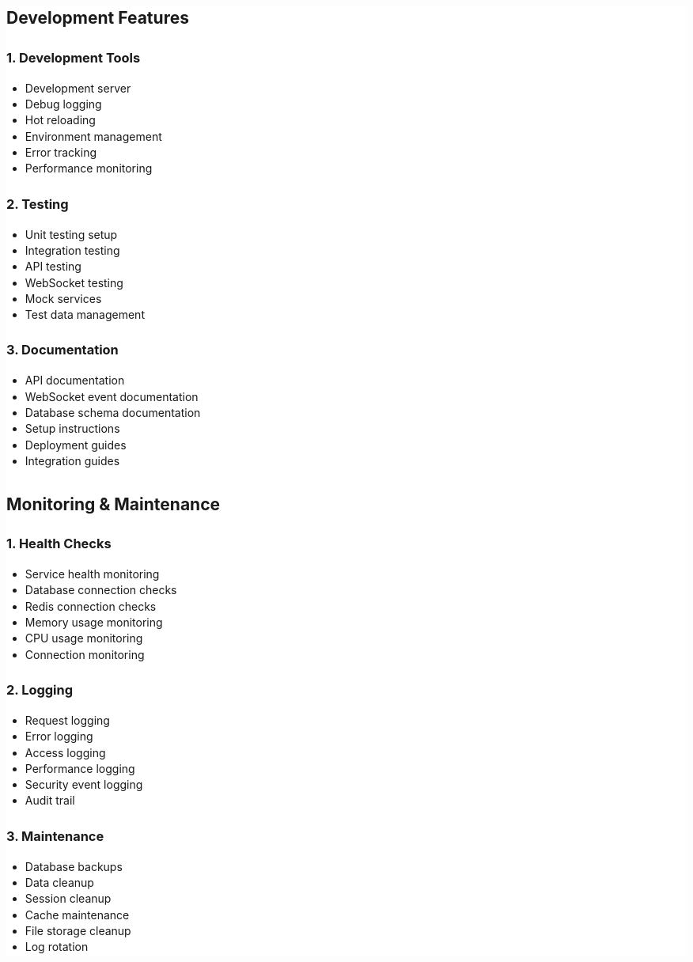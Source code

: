 ## Development Features

### 1. Development Tools
- Development server
- Debug logging
- Hot reloading
- Environment management
- Error tracking
- Performance monitoring

### 2. Testing
- Unit testing setup
- Integration testing
- API testing
- WebSocket testing
- Mock services
- Test data management

### 3. Documentation
- API documentation
- WebSocket event documentation
- Database schema documentation
- Setup instructions
- Deployment guides
- Integration guides

## Monitoring & Maintenance

### 1. Health Checks
- Service health monitoring
- Database connection checks
- Redis connection checks
- Memory usage monitoring
- CPU usage monitoring
- Connection monitoring

### 2. Logging
- Request logging
- Error logging
- Access logging
- Performance logging
- Security event logging
- Audit trail

### 3. Maintenance
- Database backups
- Data cleanup
- Session cleanup
- Cache maintenance
- File storage cleanup
- Log rotation
